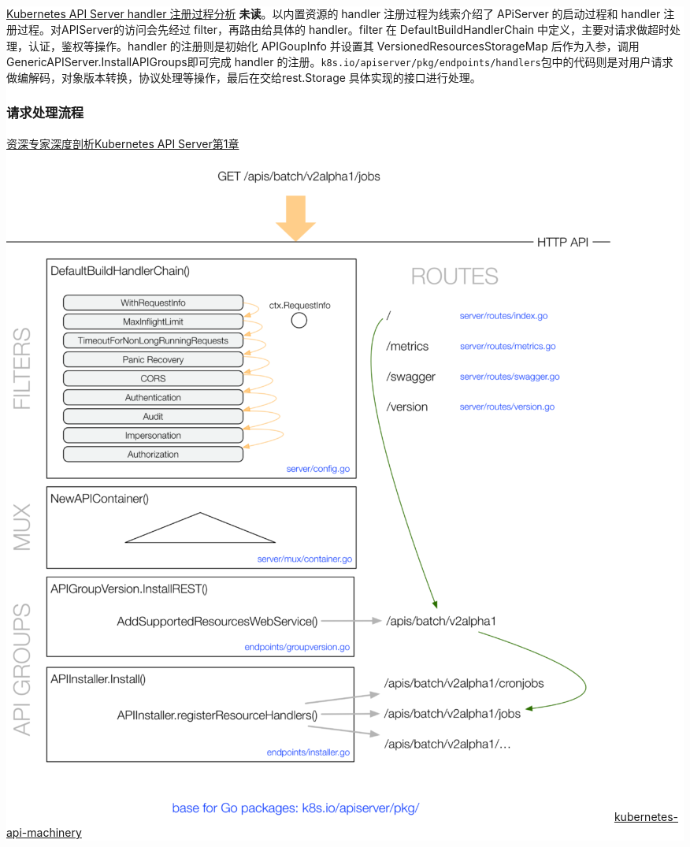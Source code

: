[Kubernetes API Server handler 注册过程分析](https://mp.weixin.qq.com/s/OUqrmZegNnuvi--3beeoBw) **未读**。以内置资源的 handler 注册过程为线索介绍了 APiServer 的启动过程和 handler 注册过程。对APIServer的访问会先经过 filter，再路由给具体的 handler。filter 在 DefaultBuildHandlerChain 中定义，主要对请求做超时处理，认证，鉴权等操作。handler 的注册则是初始化 APIGoupInfo 并设置其 VersionedResourcesStorageMap 后作为入参，调用 GenericAPIServer.InstallAPIGroups即可完成 handler 的注册。`k8s.io/apiserver/pkg/endpoints/handlers`包中的代码则是对用户请求做编解码，对象版本转换，协议处理等操作，最后在交给rest.Storage 具体实现的接口进行处理。

### 请求处理流程 

[资深专家深度剖析Kubernetes API Server第1章](https://cloud.tencent.com/developer/article/1330591)

![](/public/upload/kubernetes/apiserver_handle_api.png)
[kubernetes-api-machinery](https://cloud.tencent.com/developer/article/1519826)
